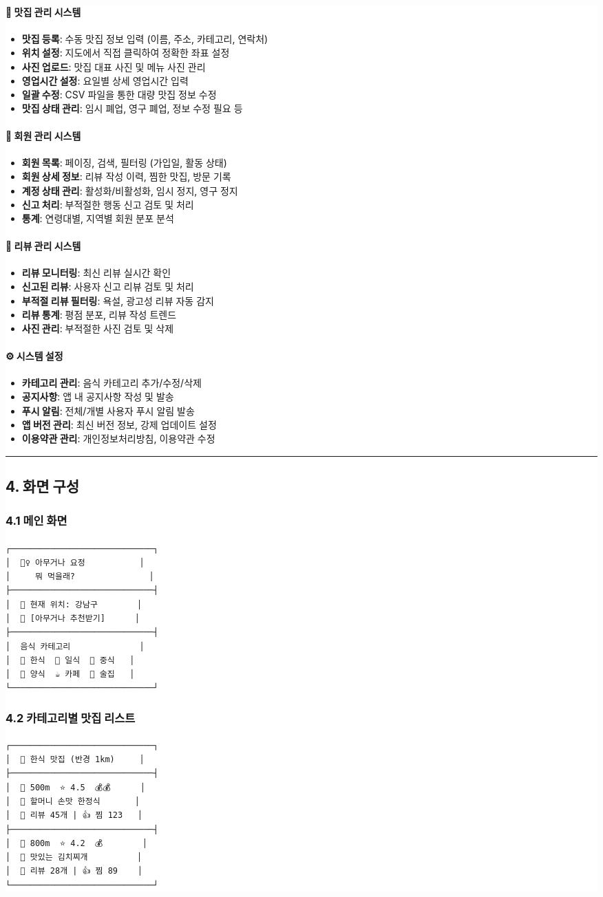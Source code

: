 #### 🏪 맛집 관리 시스템
- **맛집 등록**: 수동 맛집 정보 입력 (이름, 주소, 카테고리, 연락처)
- **위치 설정**: 지도에서 직접 클릭하여 정확한 좌표 설정
- **사진 업로드**: 맛집 대표 사진 및 메뉴 사진 관리
- **영업시간 설정**: 요일별 상세 영업시간 입력
- **일괄 수정**: CSV 파일을 통한 대량 맛집 정보 수정
- **맛집 상태 관리**: 임시 폐업, 영구 폐업, 정보 수정 필요 등

#### 👥 회원 관리 시스템
- **회원 목록**: 페이징, 검색, 필터링 (가입일, 활동 상태)
- **회원 상세 정보**: 리뷰 작성 이력, 찜한 맛집, 방문 기록
- **계정 상태 관리**: 활성화/비활성화, 임시 정지, 영구 정지
- **신고 처리**: 부적절한 행동 신고 검토 및 처리
- **통계**: 연령대별, 지역별 회원 분포 분석

#### 📝 리뷰 관리 시스템
- **리뷰 모니터링**: 최신 리뷰 실시간 확인
- **신고된 리뷰**: 사용자 신고 리뷰 검토 및 처리
- **부적절 리뷰 필터링**: 욕설, 광고성 리뷰 자동 감지
- **리뷰 통계**: 평점 분포, 리뷰 작성 트렌드
- **사진 관리**: 부적절한 사진 검토 및 삭제

#### ⚙️ 시스템 설정
- **카테고리 관리**: 음식 카테고리 추가/수정/삭제
- **공지사항**: 앱 내 공지사항 작성 및 발송
- **푸시 알림**: 전체/개별 사용자 푸시 알림 발송
- **앱 버전 관리**: 최신 버전 정보, 강제 업데이트 설정
- **이용약관 관리**: 개인정보처리방침, 이용약관 수정

---

## 4. 화면 구성

### 4.1 메인 화면
```
┌─────────────────────────────┐
│  🧚‍♀️ 아무거나 요정           │
│     뭐 먹을래?               │
├─────────────────────────────┤
│  📍 현재 위치: 강남구        │
│  🎲 [아무거나 추천받기]      │
├─────────────────────────────┤
│  음식 카테고리              │
│  🍚 한식  🍣 일식  🍜 중식   │
│  🍝 양식  ☕ 카페  🍺 술집   │
└─────────────────────────────┘
```

### 4.2 카테고리별 맛집 리스트
```
┌─────────────────────────────┐
│  🍚 한식 맛집 (반경 1km)     │
├─────────────────────────────┤
│  📍 500m  ⭐ 4.5  💰💰      │
│  🏪 할머니 손맛 한정식       │
│  📱 리뷰 45개 | 👍 찜 123   │
├─────────────────────────────┤
│  📍 800m  ⭐ 4.2  💰        │
│  🏪 맛있는 김치찌개          │
│  📱 리뷰 28개 | 👍 찜 89    │
└─────────────────────────────┘
```
